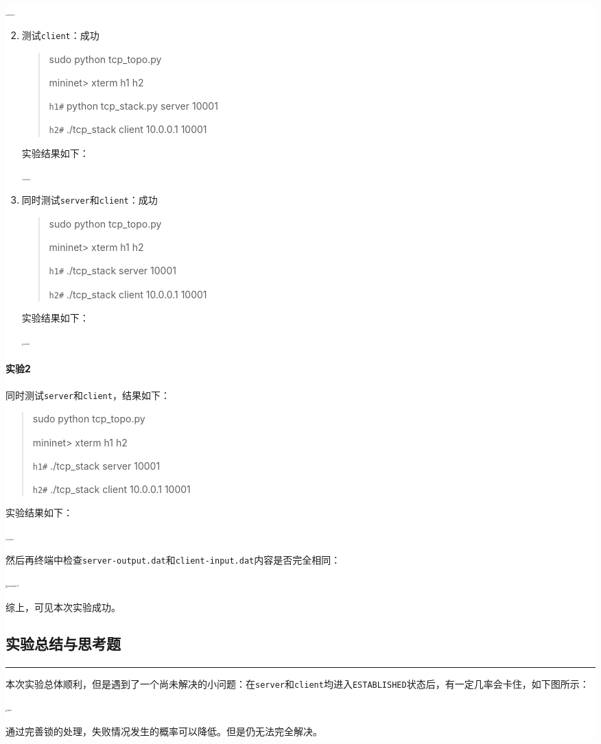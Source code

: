    <img src="/Users/smx1228/Desktop/success1-2.png" alt="success1-2" style="zoom:15%;" />

2. 测试`client`：成功

   > sudo python tcp_topo.py
   >
   > mininet> xterm h1 h2
   >
   > `h1#` python tcp_stack.py server 10001
   >
   > `h2#` ./tcp_stack client 10.0.0.1 10001

   实验结果如下：

   <img src="/Users/smx1228/Desktop/success1-1.png" alt="success1-1" style="zoom:15%;" />

3. 同时测试`server`和`client`：成功

   > sudo python tcp_topo.py
   >
   > mininet> xterm h1 h2
   >
   > `h1#` ./tcp_stack server 10001
   >
   > `h2#` ./tcp_stack client 10.0.0.1 10001

   实验结果如下：

   <img src="/Users/smx1228/Desktop/success1'.png" alt="success1'" style="zoom:15%;" />

#### 实验2

同时测试`server`和`client`，结果如下：

> sudo python tcp_topo.py
>
> mininet> xterm h1 h2
>
> `h1#` ./tcp_stack server 10001
>
> `h2#` ./tcp_stack client 10.0.0.1 10001

实验结果如下：

<img src="/Users/smx1228/Desktop/success2.png" alt="success2" style="zoom:15%;" />

然后再终端中检查`server-output.dat`和`client-input.dat`内容是否完全相同：

<img src="/Users/smx1228/Desktop/success2-2'.png" alt="success2-2'" style="zoom:20%;" />



综上，可见本次实验成功。

## 实验总结与思考题

---

本次实验总体顺利，但是遇到了一个尚未解决的小问题：在`server`和`client`均进入`ESTABLISHED`状态后，有一定几率会卡住，如下图所示：

<img src="/Users/smx1228/Desktop/failure1.png" alt="failure1" style="zoom:15%;" />

通过完善锁的处理，失败情况发生的概率可以降低。但是仍无法完全解决。